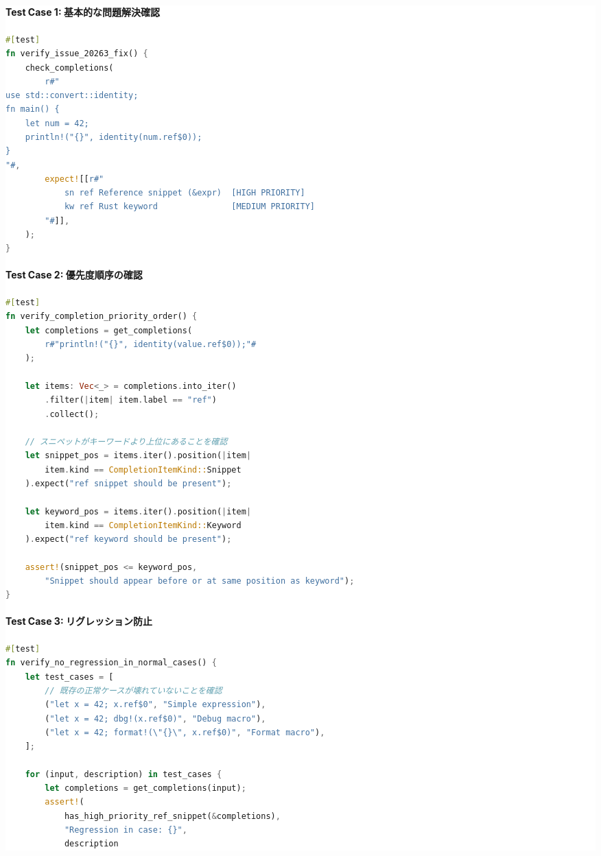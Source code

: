 #### Test Case 1: 基本的な問題解決確認

```rust
#[test]
fn verify_issue_20263_fix() {
    check_completions(
        r#"
use std::convert::identity;
fn main() {
    let num = 42;
    println!("{}", identity(num.ref$0));
}
"#,
        expect![[r#"
            sn ref Reference snippet (&expr)  [HIGH PRIORITY]
            kw ref Rust keyword               [MEDIUM PRIORITY]
        "#]],
    );
}
```

#### Test Case 2: 優先度順序の確認

```rust
#[test]
fn verify_completion_priority_order() {
    let completions = get_completions(
        r#"println!("{}", identity(value.ref$0));"#
    );
    
    let items: Vec<_> = completions.into_iter()
        .filter(|item| item.label == "ref")
        .collect();
    
    // スニペットがキーワードより上位にあることを確認
    let snippet_pos = items.iter().position(|item| 
        item.kind == CompletionItemKind::Snippet
    ).expect("ref snippet should be present");
    
    let keyword_pos = items.iter().position(|item|
        item.kind == CompletionItemKind::Keyword  
    ).expect("ref keyword should be present");
    
    assert!(snippet_pos <= keyword_pos, 
        "Snippet should appear before or at same position as keyword");
}
```

#### Test Case 3: リグレッション防止

```rust
#[test]
fn verify_no_regression_in_normal_cases() {
    let test_cases = [
        // 既存の正常ケースが壊れていないことを確認
        ("let x = 42; x.ref$0", "Simple expression"),
        ("let x = 42; dbg!(x.ref$0)", "Debug macro"),
        ("let x = 42; format!(\"{}\", x.ref$0)", "Format macro"),
    ];
    
    for (input, description) in test_cases {
        let completions = get_completions(input);
        assert!(
            has_high_priority_ref_snippet(&completions),
            "Regression in case: {}",
            description
```